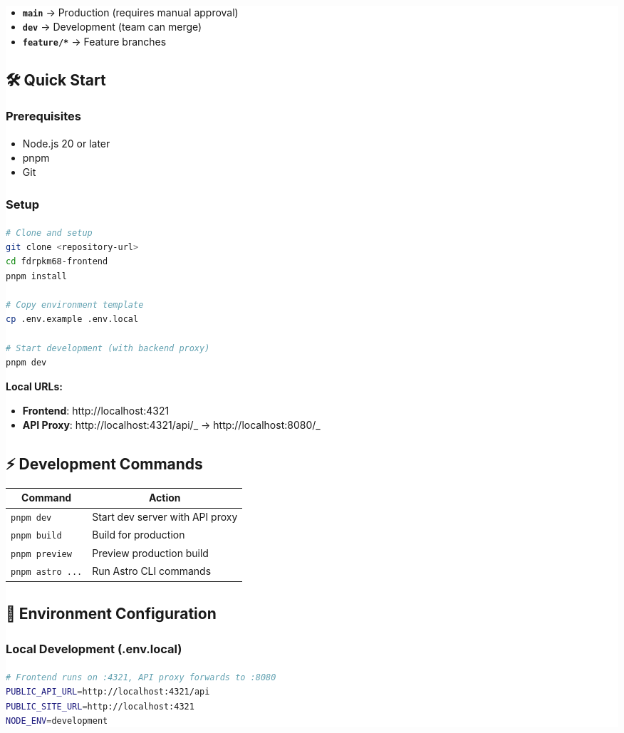 - **`main`** → Production (requires manual approval)
- **`dev`** → Development (team can merge)
- **`feature/*`** → Feature branches

## 🛠️ Quick Start

### Prerequisites

- Node.js 20 or later
- pnpm
- Git

### Setup

```bash
# Clone and setup
git clone <repository-url>
cd fdrpkm68-frontend
pnpm install

# Copy environment template
cp .env.example .env.local

# Start development (with backend proxy)
pnpm dev
```

**Local URLs:**

- **Frontend**: http://localhost:4321
- **API Proxy**: http://localhost:4321/api/_ → http://localhost:8080/_

## ⚡ Development Commands

| Command          | Action                          |
| ---------------- | ------------------------------- |
| `pnpm dev`       | Start dev server with API proxy |
| `pnpm build`     | Build for production            |
| `pnpm preview`   | Preview production build        |
| `pnpm astro ...` | Run Astro CLI commands          |

## 🔧 Environment Configuration

### Local Development (.env.local)

```bash
# Frontend runs on :4321, API proxy forwards to :8080
PUBLIC_API_URL=http://localhost:4321/api
PUBLIC_SITE_URL=http://localhost:4321
NODE_ENV=development
```
